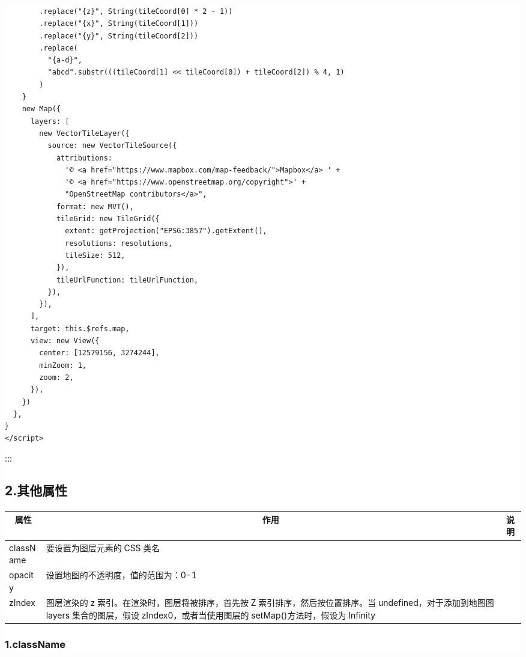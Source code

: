 ```vue
        .replace("{z}", String(tileCoord[0] * 2 - 1))
        .replace("{x}", String(tileCoord[1]))
        .replace("{y}", String(tileCoord[2]))
        .replace(
          "{a-d}",
          "abcd".substr(((tileCoord[1] << tileCoord[0]) + tileCoord[2]) % 4, 1)
        )
    }
    new Map({
      layers: [
        new VectorTileLayer({
          source: new VectorTileSource({
            attributions:
              '© <a href="https://www.mapbox.com/map-feedback/">Mapbox</a> ' +
              '© <a href="https://www.openstreetmap.org/copyright">' +
              "OpenStreetMap contributors</a>",
            format: new MVT(),
            tileGrid: new TileGrid({
              extent: getProjection("EPSG:3857").getExtent(),
              resolutions: resolutions,
              tileSize: 512,
            }),
            tileUrlFunction: tileUrlFunction,
          }),
        }),
      ],
      target: this.$refs.map,
      view: new View({
        center: [12579156, 3274244],
        minZoom: 1,
        zoom: 2,
      }),
    })
  },
}
</script>
```

:::

## 2.其他属性

| 属性      | 作用                                                                                                                                                                                           | 说明 |
| --------- | ---------------------------------------------------------------------------------------------------------------------------------------------------------------------------------------------- | ---- |
| className | 要设置为图层元素的 CSS 类名                                                                                                                                                                    |
| opacity   | 设置地图的不透明度，值的范围为：0-1                                                                                                                                                            |      |
| zIndex    | 图层渲染的 z 索引。在渲染时，图层将被排序，首先按 Z 索引排序，然后按位置排序。当 undefined，对于添加到地图图 layers 集合的图层，假设 zIndex0，或者当使用图层的 setMap()方法时，假设为 Infinity |      |

### 1.className
